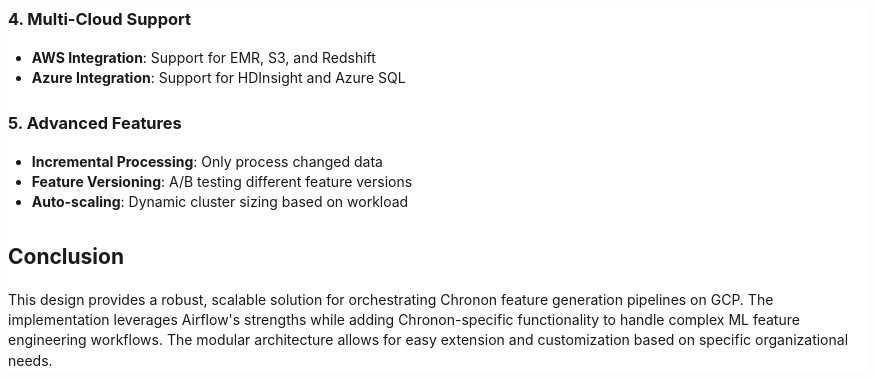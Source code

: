 ### 4. Multi-Cloud Support
- **AWS Integration**: Support for EMR, S3, and Redshift
- **Azure Integration**: Support for HDInsight and Azure SQL

### 5. Advanced Features
- **Incremental Processing**: Only process changed data
- **Feature Versioning**: A/B testing different feature versions
- **Auto-scaling**: Dynamic cluster sizing based on workload

## Conclusion

This design provides a robust, scalable solution for orchestrating Chronon feature generation pipelines on GCP. The implementation leverages Airflow's strengths while adding Chronon-specific functionality to handle complex ML feature engineering workflows. The modular architecture allows for easy extension and customization based on specific organizational needs.